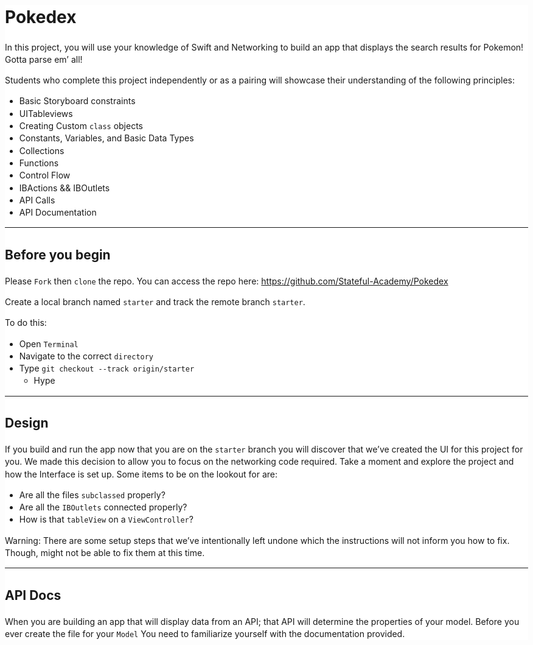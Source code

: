 # Pokedex
In this project, you will use your knowledge of Swift and Networking to build an app that displays the search results for Pokemon! Gotta parse em’ all!

Students who complete this project independently or as a pairing will showcase their understanding of the following principles:

* Basic Storyboard constraints
* UITableviews
* Creating Custom `class` objects
* Constants, Variables, and Basic Data Types
* Collections
* Functions
* Control Flow
* IBActions && IBOutlets
* API Calls
* API Documentation


---

##  Before you begin
Please `Fork` then `clone` the repo. You can access the repo here:
https://github.com/Stateful-Academy/Pokedex

Create a local branch named `starter` and track the remote branch `starter`. 

To do this:
 * Open `Terminal`
 * Navigate to the correct `directory`
 * Type `git checkout --track origin/starter` 
	 * Hype

---


## Design
If you build and run the app now that you are on the `starter` branch you will discover that we’ve created the UI for this project for you. We made this decision to allow you to focus on the networking code required. Take a moment and explore the project and how the Interface is set up. Some items to be on the lookout for are:

*  Are all the files `subclassed` properly?
* Are all the `IBOutlets` connected properly?
* How is that `tableView` on a `ViewController`?

Warning: There are some setup steps that we’ve intentionally left undone which the instructions will not inform you how to fix. Though, might not be able to fix them at this time.

___

## API Docs
When you are building an app that will display data from an API; that API will determine the properties of your model. Before you ever create the file for your `Model` You need to familiarize yourself with the documentation provided. 
